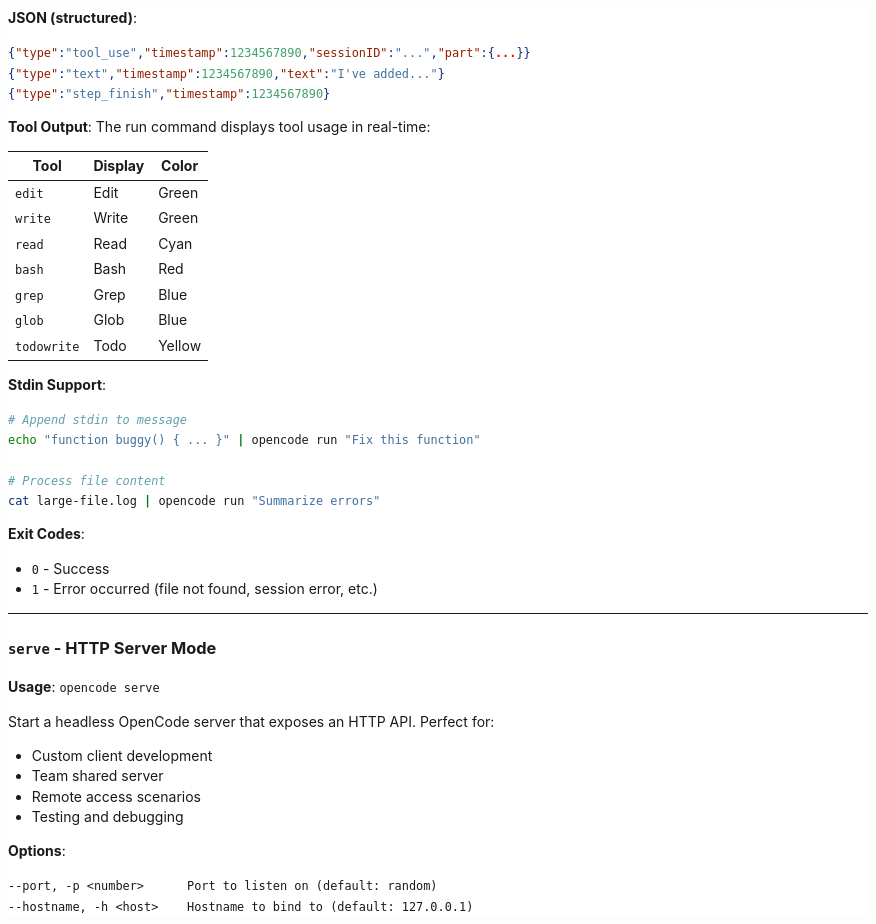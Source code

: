**JSON (structured)**:
```json
{"type":"tool_use","timestamp":1234567890,"sessionID":"...","part":{...}}
{"type":"text","timestamp":1234567890,"text":"I've added..."}
{"type":"step_finish","timestamp":1234567890}
```

**Tool Output**:
The run command displays tool usage in real-time:

| Tool | Display | Color |
|------|---------|-------|
| `edit` | Edit | Green |
| `write` | Write | Green |
| `read` | Read | Cyan |
| `bash` | Bash | Red |
| `grep` | Grep | Blue |
| `glob` | Glob | Blue |
| `todowrite` | Todo | Yellow |

**Stdin Support**:
```bash
# Append stdin to message
echo "function buggy() { ... }" | opencode run "Fix this function"

# Process file content
cat large-file.log | opencode run "Summarize errors"
```

**Exit Codes**:
- `0` - Success
- `1` - Error occurred (file not found, session error, etc.)

---

### `serve` - HTTP Server Mode

**Usage**: `opencode serve`

Start a headless OpenCode server that exposes an HTTP API. Perfect for:
- Custom client development
- Team shared server
- Remote access scenarios
- Testing and debugging

**Options**:
```
--port, -p <number>      Port to listen on (default: random)
--hostname, -h <host>    Hostname to bind to (default: 127.0.0.1)
```

